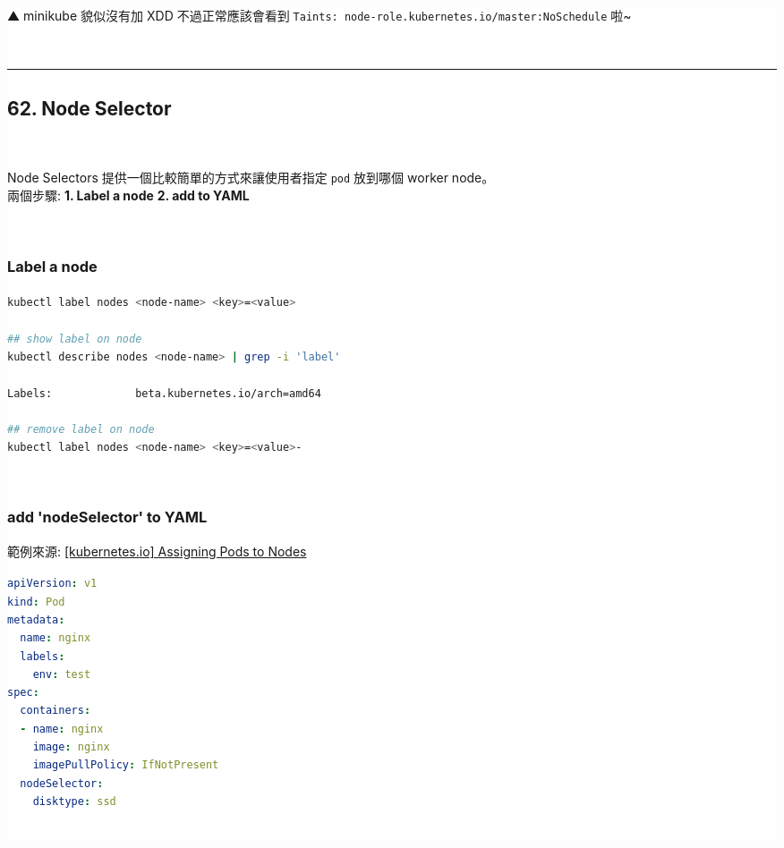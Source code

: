 ▲ minikube 貌似沒有加 XDD 不過正常應該會看到 `Taints: node-role.kubernetes.io/master:NoSchedule` 啦~

<br>

---

## 62. Node Selector

<br>

Node Selectors 提供一個比較簡單的方式來讓使用者指定 `pod` 放到哪個 worker node。\
兩個步驟: **1. Label a node**  **2. add to YAML**

<br>

### Label a node


```bash
kubectl label nodes <node-name> <key>=<value>

## show label on node
kubectl describe nodes <node-name> | grep -i 'label'

Labels:             beta.kubernetes.io/arch=amd64

## remove label on node
kubectl label nodes <node-name> <key>=<value>-
```

<br>

### add 'nodeSelector' to YAML


範例來源: [[kubernetes.io] Assigning Pods to Nodes](https://kubernetes.io/docs/concepts/scheduling-eviction/assign-pod-node/)


```yaml
apiVersion: v1
kind: Pod
metadata:
  name: nginx
  labels:
    env: test
spec:
  containers:
  - name: nginx
    image: nginx
    imagePullPolicy: IfNotPresent
  nodeSelector:
    disktype: ssd
```

<br>
